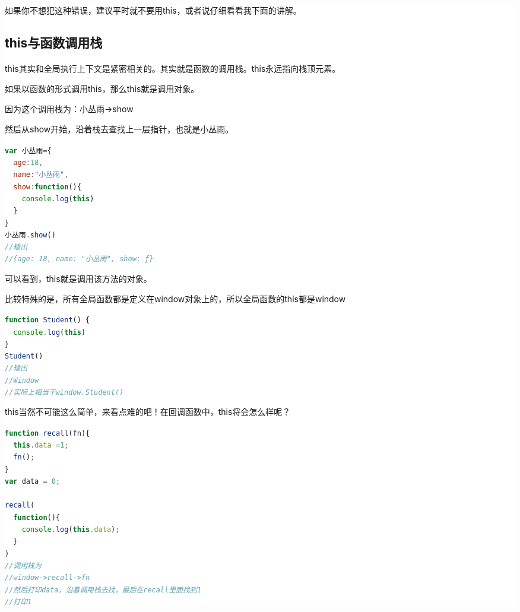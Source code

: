 

如果你不想犯这种错误，建议平时就不要用this，或者说仔细看看我下面的讲解。

## this与函数调用栈

this其实和全局执行上下文是紧密相关的。其实就是函数的调用栈。this永远指向栈顶元素。



如果以函数的形式调用this，那么this就是调用对象。

因为这个调用栈为：小丛雨->show

然后从show开始，沿着栈去查找上一层指针，也就是小丛雨。

```javascript
var 小丛雨={
  age:18,
  name:"小丛雨",
  show:function(){
    console.log(this)
  }
}
小丛雨.show()
//输出
//{age: 18, name: "小丛雨", show: ƒ}
```

可以看到，this就是调用该方法的对象。

比较特殊的是，所有全局函数都是定义在window对象上的，所以全局函数的this都是window

```javascript
function Student() {
  console.log(this) 
}
Student()
//输出
//Window 
//实际上相当于window.Student()
```



this当然不可能这么简单，来看点难的吧！在回调函数中，this将会怎么样呢？

```javascript
function recall(fn){
  this.data =1;
  fn();
}
var data = 0;

recall(
  function(){
    console.log(this.data);
  }
)
//调用栈为
//window->recall->fn
//然后打印data，沿着调用栈去找，最后在recall里面找到1
//打印1
```
